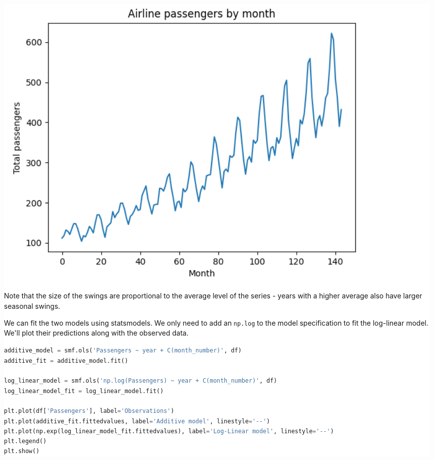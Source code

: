 ![Original data](https://raw.githubusercontent.com/lmc2179/lmc2179.github.io/master/assets/img/multiplicative/3.png)

Note that the size of the swings are proportional to the average level of the series - years with a higher average also have larger seasonal swings.

We can fit the two models using statsmodels. We only need to add an `np.log` to the model specification to fit the log-linear model. We'll plot their predictions along with the observed data.

```python
additive_model = smf.ols('Passengers ~ year + C(month_number)', df)
additive_fit = additive_model.fit()

log_linear_model = smf.ols('np.log(Passengers) ~ year + C(month_number)', df)
log_linear_model_fit = log_linear_model.fit()

plt.plot(df['Passengers'], label='Observations')
plt.plot(additive_fit.fittedvalues, label='Additive model', linestyle='--')
plt.plot(np.exp(log_linear_model_fit.fittedvalues), label='Log-Linear model', linestyle='--')
plt.legend()
plt.show()
```
